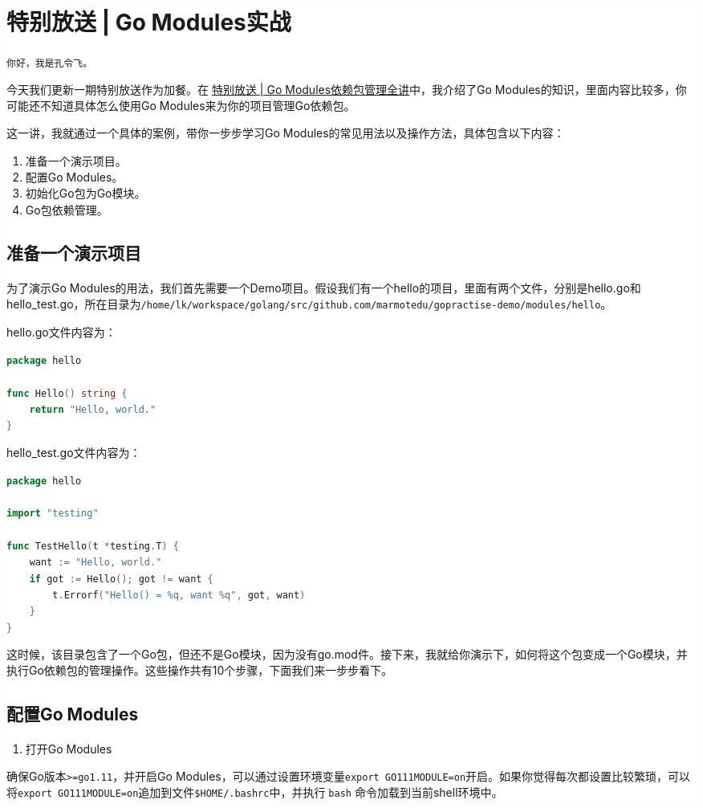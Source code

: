 # 特别放送 | Go Modules实战

    你好，我是孔令飞。

今天我们更新一期特别放送作为加餐。在 [特别放送 | Go Modules依赖包管理全讲](https://time.geekbang.org/column/article/416397)中，我介绍了Go Modules的知识，里面内容比较多，你可能还不知道具体怎么使用Go Modules来为你的项目管理Go依赖包。

这一讲，我就通过一个具体的案例，带你一步步学习Go Modules的常见用法以及操作方法，具体包含以下内容：

1.  准备一个演示项目。
2.  配置Go Modules。
3.  初始化Go包为Go模块。
4.  Go包依赖管理。

## 准备一个演示项目

为了演示Go Modules的用法，我们首先需要一个Demo项目。假设我们有一个hello的项目，里面有两个文件，分别是hello.go和hello\_test.go，所在目录为`/home/lk/workspace/golang/src/github.com/marmotedu/gopractise-demo/modules/hello`。

hello.go文件内容为：

```go
package hello

func Hello() string {
	return "Hello, world."
}

```

hello\_test.go文件内容为：

```go
package hello

import "testing"

func TestHello(t *testing.T) {
	want := "Hello, world."
	if got := Hello(); got != want {
		t.Errorf("Hello() = %q, want %q", got, want)
	}
}

```

这时候，该目录包含了一个Go包，但还不是Go模块，因为没有go.mod件。接下来，我就给你演示下，如何将这个包变成一个Go模块，并执行Go依赖包的管理操作。这些操作共有10个步骤，下面我们来一步步看下。

## 配置Go Modules

1.  打开Go Modules

确保Go版本`>=go1.11`，并开启Go Modules，可以通过设置环境变量`export GO111MODULE=on`开启。如果你觉得每次都设置比较繁琐，可以将`export GO111MODULE=on`追加到文件`$HOME/.bashrc`中，并执行 `bash` 命令加载到当前shell环境中。
